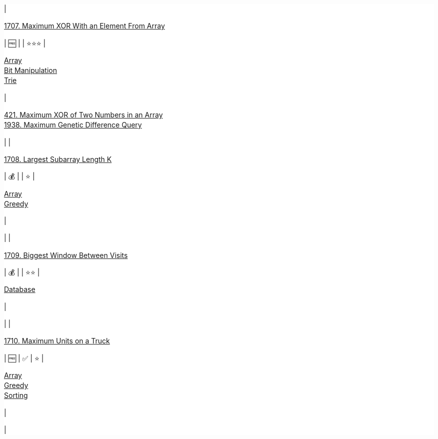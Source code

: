 | <dl><dt>[1707. Maximum XOR With an Element From Array](https://leetcode.com/problems/maximum-xor-with-an-element-from-array)</dt></dl>                                                         | 🆓    |        | ⭐️⭐️⭐️     | <dl><dt>[Array](https://leetcode.com/tag/array)</dt><dt>[Bit Manipulation](https://leetcode.com/tag/bit-manipulation)</dt><dt>[Trie](https://leetcode.com/tag/trie)</dt></dl>                                                                                                                                                                                                                                                                                               | <dl><dt>[421. Maximum XOR of Two Numbers in an Array](https://leetcode.com/problems/maximum-xor-of-two-numbers-in-an-array)</dt><dt>[1938. Maximum Genetic Difference Query](https://leetcode.com/problems/maximum-genetic-difference-query)</dt></dl>                                                                                                                                                                                                                                                                                                                                                                                                                                                                                                                                                                                |
| <dl><dt>[1708. Largest Subarray Length K](https://leetcode.com/problems/largest-subarray-length-k)</dt></dl>                                                                                   | 💰    |        | ⭐️         | <dl><dt>[Array](https://leetcode.com/tag/array)</dt><dt>[Greedy](https://leetcode.com/tag/greedy)</dt></dl>                                                                                                                                                                                                                                                                                                                                                                 | <dl></dl>                                                                                                                                                                                                                                                                                                                                                                                                                                                                                                                                                                                                                                                                                                                                                                                                                             |
| <dl><dt>[1709. Biggest Window Between Visits](https://leetcode.com/problems/biggest-window-between-visits)</dt></dl>                                                                           | 💰    |        | ⭐️⭐️       | <dl><dt>[Database](https://leetcode.com/tag/database)</dt></dl>                                                                                                                                                                                                                                                                                                                                                                                                             | <dl></dl>                                                                                                                                                                                                                                                                                                                                                                                                                                                                                                                                                                                                                                                                                                                                                                                                                             |
| <dl><dt>[1710. Maximum Units on a Truck](https://leetcode.com/problems/maximum-units-on-a-truck)</dt></dl>                                                                                     | 🆓    | ✅      | ⭐️         | <dl><dt>[Array](https://leetcode.com/tag/array)</dt><dt>[Greedy](https://leetcode.com/tag/greedy)</dt><dt>[Sorting](https://leetcode.com/tag/sorting)</dt></dl>                                                                                                                                                                                                                                                                                                             | <dl></dl>                                                                                                                                                                                                                                                                                                                                                                                                                                                                                                                                                                                                                                                                                                                                                                                                                             |